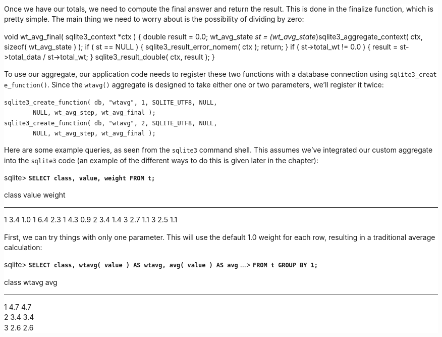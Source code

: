 Once we have our totals, we need to compute the final answer and return the result. This is done in the finalize function, which is pretty simple. The main thing we need to worry about is the possibility of dividing by zero:

void wt_avg_final( sqlite3_context *ctx )
{
    double         result = 0.0;
    wt_avg_state   *st = (wt_avg_state*)sqlite3_aggregate_context( ctx,
                                               sizeof( wt_avg_state ) );
    if ( st == NULL ) {
        sqlite3_result_error_nomem( ctx );
        return;
    }
    if ( st->total_wt != 0.0 ) {
        result = st->total_data / st->total_wt;
    }
    sqlite3_result_double( ctx, result );
}

To use our aggregate, our application code needs to register these two functions with a database connection using `sqlite3_create_function()`. Since the `wtavg()` aggregate is designed to take either one or two parameters, we’ll register it twice:

    sqlite3_create_function( db, "wtavg", 1, SQLITE_UTF8, NULL,
            NULL, wt_avg_step, wt_avg_final );
    sqlite3_create_function( db, "wtavg", 2, SQLITE_UTF8, NULL,
            NULL, wt_avg_step, wt_avg_final );

Here are some example queries, as seen from the `sqlite3` command shell. This assumes we’ve integrated our custom aggregate into the `sqlite3` code (an example of the different ways to do this is given later in the chapter):

sqlite> **`SELECT class, value, weight FROM t;`**

class       value       weight

----------  ----------  ----------

1           3.4         1.0
1           6.4         2.3
1           4.3         0.9
2           3.4         1.4
3           2.7         1.1
3           2.5         1.1

First, we can try things with only one parameter. This will use the default 1.0 weight for each row, resulting in a traditional average calculation:

sqlite> **`SELECT class, wtavg( value ) AS wtavg, avg( value ) AS avg`**
   ...>   **`FROM t GROUP BY 1;`**

class       wtavg       avg       

----------  ----------  ----------

1           4.7         4.7       
2           3.4         3.4       
3           2.6         2.6       
